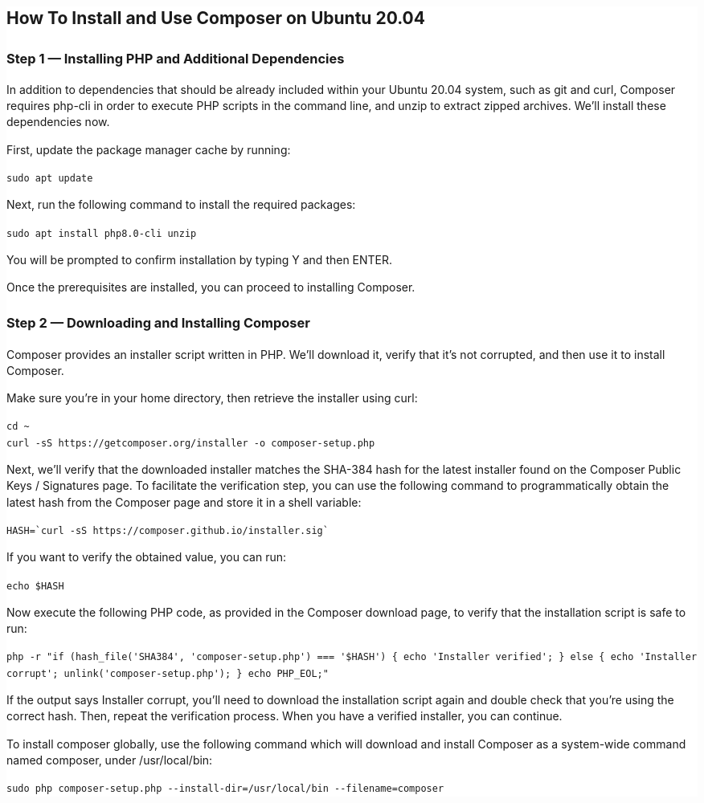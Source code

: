 
## How To Install and Use Composer on Ubuntu 20.04

### Step 1 — Installing PHP and Additional Dependencies
In addition to dependencies that should be already included within your Ubuntu 20.04 system, such as git and curl, Composer requires php-cli in order to execute PHP scripts in the command line, and unzip to extract zipped archives. We’ll install these dependencies now.

First, update the package manager cache by running:
```shell
sudo apt update
```

Next, run the following command to install the required packages:
```shell
sudo apt install php8.0-cli unzip
```

You will be prompted to confirm installation by typing Y and then ENTER.

Once the prerequisites are installed, you can proceed to installing Composer.

### Step 2 — Downloading and Installing Composer
Composer provides an installer script written in PHP. We’ll download it, verify that it’s not corrupted, and then use it to install Composer.

Make sure you’re in your home directory, then retrieve the installer using curl:
```shell
cd ~
curl -sS https://getcomposer.org/installer -o composer-setup.php
```

Next, we’ll verify that the downloaded installer matches the SHA-384 hash for the latest installer found on the Composer Public Keys / Signatures page. To facilitate the verification step, you can use the following command to programmatically obtain the latest hash from the Composer page and store it in a shell variable:
```shell
HASH=`curl -sS https://composer.github.io/installer.sig`
```

If you want to verify the obtained value, you can run:
```shell
echo $HASH
```

Now execute the following PHP code, as provided in the Composer download page, to verify that the installation script is safe to run:
```shell
php -r "if (hash_file('SHA384', 'composer-setup.php') === '$HASH') { echo 'Installer verified'; } else { echo 'Installer corrupt'; unlink('composer-setup.php'); } echo PHP_EOL;"
```

If the output says Installer corrupt, you’ll need to download the installation script again and double check that you’re using the correct hash. Then, repeat the verification process. When you have a verified installer, you can continue.

To install composer globally, use the following command which will download and install Composer as a system-wide command named composer, under /usr/local/bin:
```shell
sudo php composer-setup.php --install-dir=/usr/local/bin --filename=composer
```
